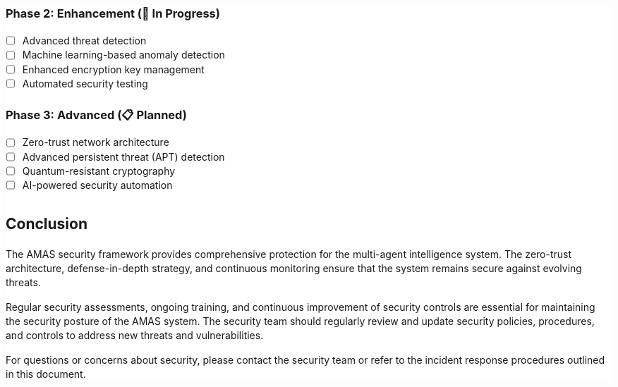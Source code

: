 ### Phase 2: Enhancement (🔄 In Progress)
- [ ] Advanced threat detection
- [ ] Machine learning-based anomaly detection
- [ ] Enhanced encryption key management
- [ ] Automated security testing

### Phase 3: Advanced (📋 Planned)
- [ ] Zero-trust network architecture
- [ ] Advanced persistent threat (APT) detection
- [ ] Quantum-resistant cryptography
- [ ] AI-powered security automation

## Conclusion

The AMAS security framework provides comprehensive protection for the multi-agent intelligence system. The zero-trust architecture, defense-in-depth strategy, and continuous monitoring ensure that the system remains secure against evolving threats.

Regular security assessments, ongoing training, and continuous improvement of security controls are essential for maintaining the security posture of the AMAS system. The security team should regularly review and update security policies, procedures, and controls to address new threats and vulnerabilities.

For questions or concerns about security, please contact the security team or refer to the incident response procedures outlined in this document.